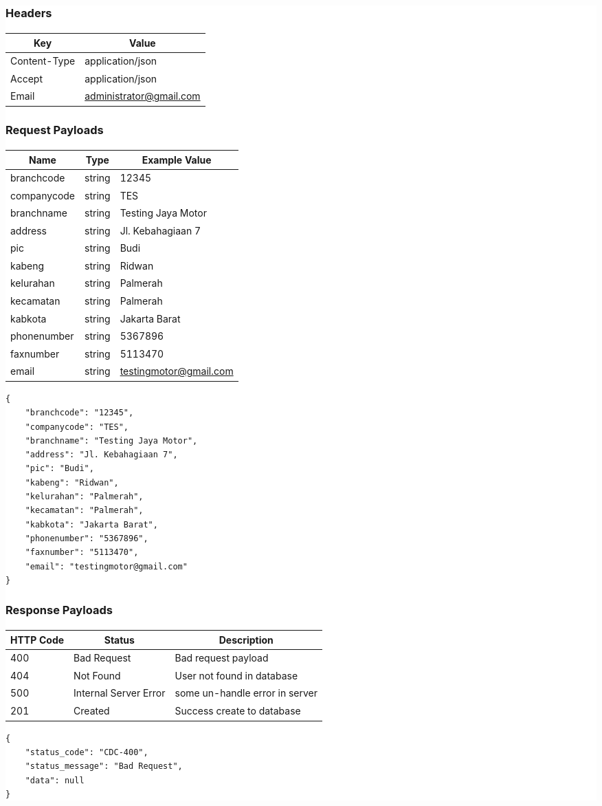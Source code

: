 ### Headers
Key | Value 
--- | ---
Content-Type | application/json
Accept | application/json
Email | administrator@gmail.com

### Request Payloads
Name | Type | Example Value
--- | --- | ---
branchcode | string | 12345  
companycode | string | TES
branchname | string | Testing Jaya Motor  
address | string | Jl. Kebahagiaan 7
pic | string | Budi 
kabeng | string | Ridwan
kelurahan | string | Palmerah  
kecamatan | string | Palmerah
kabkota | string | Jakarta Barat  
phonenumber | string | 5367896
faxnumber | string | 5113470  
email | string | testingmotor@gmail.com
```
{
    "branchcode": "12345",
    "companycode": "TES",
    "branchname": "Testing Jaya Motor",
    "address": "Jl. Kebahagiaan 7",
    "pic": "Budi",
    "kabeng": "Ridwan",
    "kelurahan": "Palmerah",
    "kecamatan": "Palmerah",
    "kabkota": "Jakarta Barat",
    "phonenumber": "5367896",
    "faxnumber": "5113470",
    "email": "testingmotor@gmail.com"
}
```

### Response Payloads
HTTP Code | Status | Description
--- | --- | ---
400 | Bad Request | Bad request payload  
404 | Not Found | User not found in database  
500 | Internal Server Error | some un-handle error in server 
201 | Created | Success create to database
```
{
    "status_code": "CDC-400",
    "status_message": "Bad Request",
    "data": null
}
```
